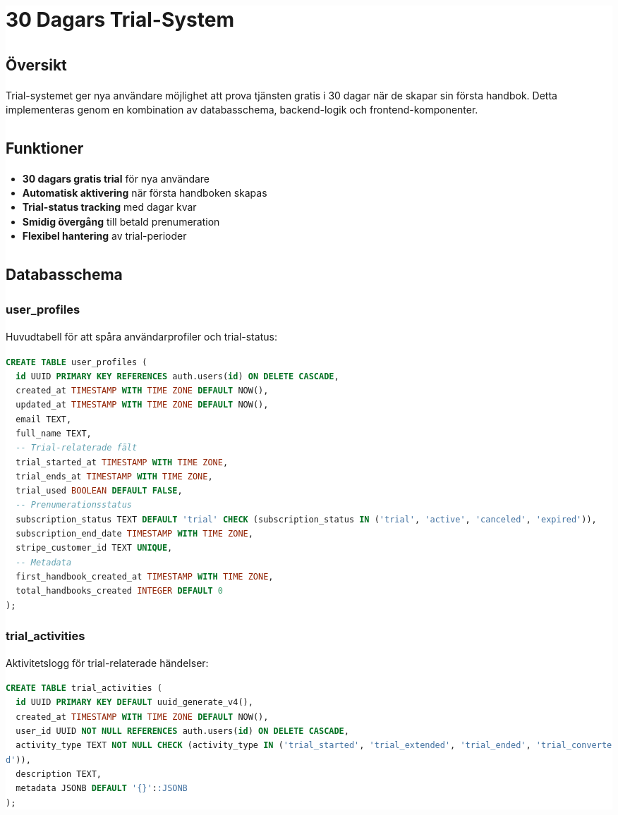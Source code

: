 # 30 Dagars Trial-System

## Översikt

Trial-systemet ger nya användare möjlighet att prova tjänsten gratis i 30 dagar när de skapar sin första handbok. Detta implementeras genom en kombination av databasschema, backend-logik och frontend-komponenter.

## Funktioner

- **30 dagars gratis trial** för nya användare
- **Automatisk aktivering** när första handboken skapas
- **Trial-status tracking** med dagar kvar
- **Smidig övergång** till betald prenumeration
- **Flexibel hantering** av trial-perioder

## Databasschema

### user_profiles

Huvudtabell för att spåra användarprofiler och trial-status:

```sql
CREATE TABLE user_profiles (
  id UUID PRIMARY KEY REFERENCES auth.users(id) ON DELETE CASCADE,
  created_at TIMESTAMP WITH TIME ZONE DEFAULT NOW(),
  updated_at TIMESTAMP WITH TIME ZONE DEFAULT NOW(),
  email TEXT,
  full_name TEXT,
  -- Trial-relaterade fält
  trial_started_at TIMESTAMP WITH TIME ZONE,
  trial_ends_at TIMESTAMP WITH TIME ZONE,
  trial_used BOOLEAN DEFAULT FALSE,
  -- Prenumerationsstatus
  subscription_status TEXT DEFAULT 'trial' CHECK (subscription_status IN ('trial', 'active', 'canceled', 'expired')),
  subscription_end_date TIMESTAMP WITH TIME ZONE,
  stripe_customer_id TEXT UNIQUE,
  -- Metadata
  first_handbook_created_at TIMESTAMP WITH TIME ZONE,
  total_handbooks_created INTEGER DEFAULT 0
);
```

### trial_activities

Aktivitetslogg för trial-relaterade händelser:

```sql
CREATE TABLE trial_activities (
  id UUID PRIMARY KEY DEFAULT uuid_generate_v4(),
  created_at TIMESTAMP WITH TIME ZONE DEFAULT NOW(),
  user_id UUID NOT NULL REFERENCES auth.users(id) ON DELETE CASCADE,
  activity_type TEXT NOT NULL CHECK (activity_type IN ('trial_started', 'trial_extended', 'trial_ended', 'trial_converted')),
  description TEXT,
  metadata JSONB DEFAULT '{}'::JSONB
);
```
